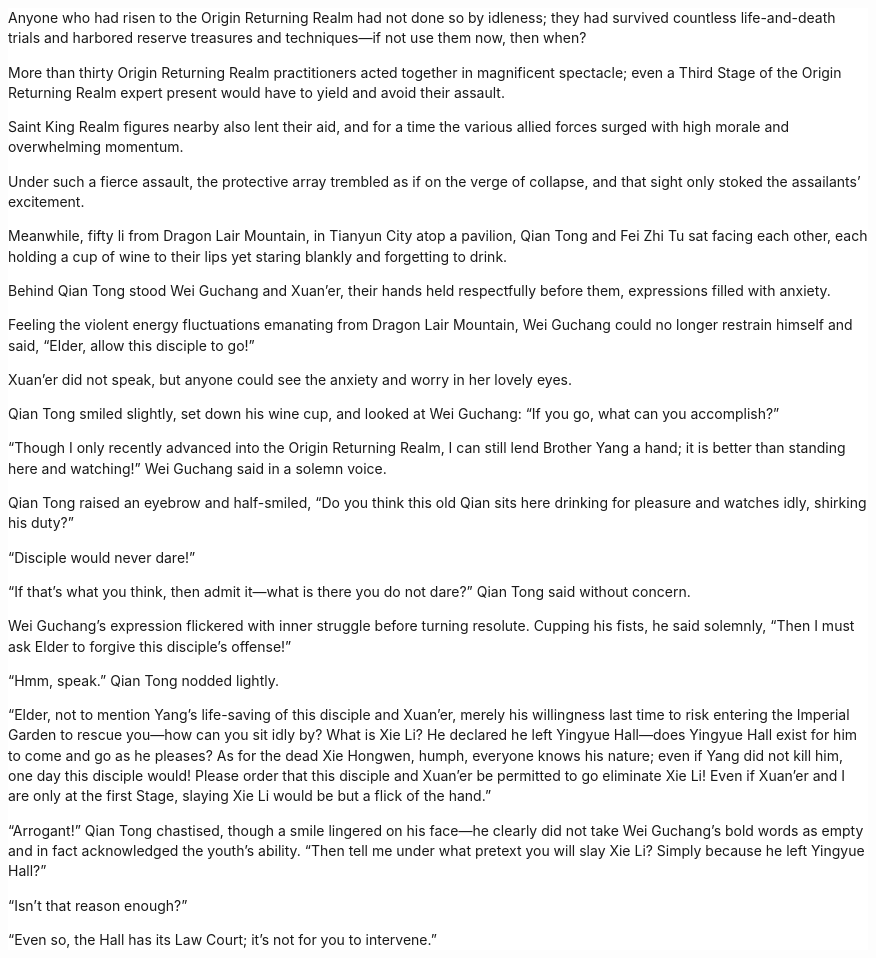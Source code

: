 Anyone who had risen to the Origin Returning Realm had not done so by idleness; they had survived countless life-and-death trials and harbored reserve treasures and techniques—if not use them now, then when?

More than thirty Origin Returning Realm practitioners acted together in magnificent spectacle; even a Third Stage of the Origin Returning Realm expert present would have to yield and avoid their assault.

Saint King Realm figures nearby also lent their aid, and for a time the various allied forces surged with high morale and overwhelming momentum.

Under such a fierce assault, the protective array trembled as if on the verge of collapse, and that sight only stoked the assailants’ excitement.

Meanwhile, fifty li from Dragon Lair Mountain, in Tianyun City atop a pavilion, Qian Tong and Fei Zhi Tu sat facing each other, each holding a cup of wine to their lips yet staring blankly and forgetting to drink.

Behind Qian Tong stood Wei Guchang and Xuan’er, their hands held respectfully before them, expressions filled with anxiety.

Feeling the violent energy fluctuations emanating from Dragon Lair Mountain, Wei Guchang could no longer restrain himself and said, “Elder, allow this disciple to go!”

Xuan’er did not speak, but anyone could see the anxiety and worry in her lovely eyes.

Qian Tong smiled slightly, set down his wine cup, and looked at Wei Guchang: “If you go, what can you accomplish?”

“Though I only recently advanced into the Origin Returning Realm, I can still lend Brother Yang a hand; it is better than standing here and watching!” Wei Guchang said in a solemn voice.

Qian Tong raised an eyebrow and half-smiled, “Do you think this old Qian sits here drinking for pleasure and watches idly, shirking his duty?”

“Disciple would never dare!”

“If that’s what you think, then admit it—what is there you do not dare?” Qian Tong said without concern.

Wei Guchang’s expression flickered with inner struggle before turning resolute. Cupping his fists, he said solemnly, “Then I must ask Elder to forgive this disciple’s offense!”

“Hmm, speak.” Qian Tong nodded lightly.

“Elder, not to mention Yang’s life-saving of this disciple and Xuan’er, merely his willingness last time to risk entering the Imperial Garden to rescue you—how can you sit idly by? What is Xie Li? He declared he left Yingyue Hall—does Yingyue Hall exist for him to come and go as he pleases? As for the dead Xie Hongwen, humph, everyone knows his nature; even if Yang did not kill him, one day this disciple would! Please order that this disciple and Xuan’er be permitted to go eliminate Xie Li! Even if Xuan’er and I are only at the first Stage, slaying Xie Li would be but a flick of the hand.”

“Arrogant!” Qian Tong chastised, though a smile lingered on his face—he clearly did not take Wei Guchang’s bold words as empty and in fact acknowledged the youth’s ability. “Then tell me under what pretext you will slay Xie Li? Simply because he left Yingyue Hall?”

“Isn’t that reason enough?”

“Even so, the Hall has its Law Court; it’s not for you to intervene.”
